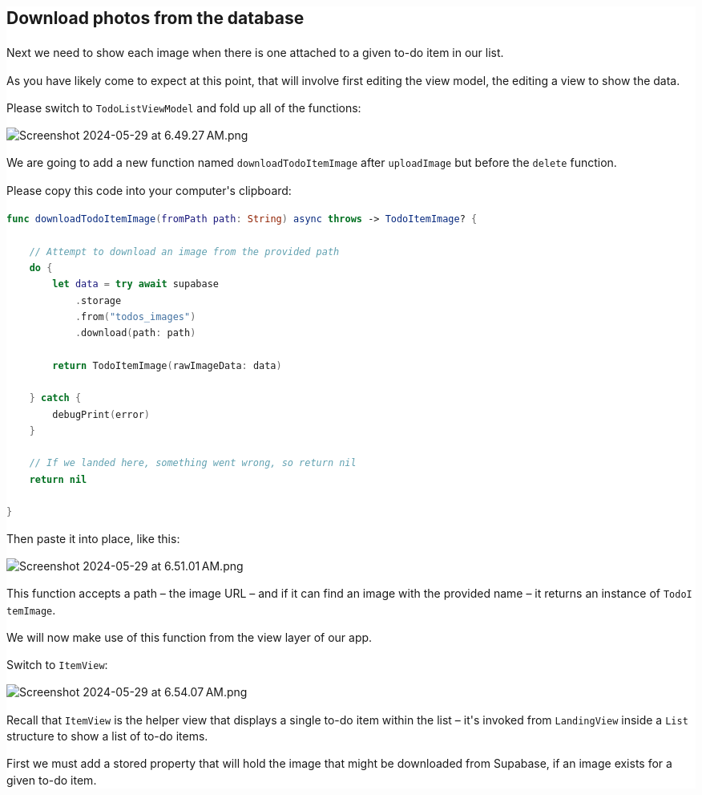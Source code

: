 ## Download photos from the database

Next we need to show each image when there is one attached to a given to-do item in our list.

As you have likely come to expect at this point, that will involve first editing the view model, the editing a view to show the data.

Please switch to `TodoListViewModel` and fold up all of the functions:

![Screenshot 2024-05-29 at 6.49.27 AM.png](/img/user/Media/Screenshot%202024-05-29%20at%206.49.27%E2%80%AFAM.png)

We are going to add a new function named `downloadTodoItemImage` after `uploadImage` but before the `delete` function.

Please copy this code into your computer's clipboard:

```swift
func downloadTodoItemImage(fromPath path: String) async throws -> TodoItemImage? {
	
	// Attempt to download an image from the provided path
	do {
		let data = try await supabase
			.storage
			.from("todos_images")
			.download(path: path)
		
		return TodoItemImage(rawImageData: data)
		
	} catch {
		debugPrint(error)
	}
	
	// If we landed here, something went wrong, so return nil
	return nil
	
}
```

Then paste it into place, like this:

![Screenshot 2024-05-29 at 6.51.01 AM.png](/img/user/Media/Screenshot%202024-05-29%20at%206.51.01%E2%80%AFAM.png)

This function accepts a path – the image URL – and if it can find an image with the provided name – it returns an instance of `TodoItemImage`.

We will now make use of this function from the view layer of our app.

Switch to `ItemView`:

![Screenshot 2024-05-29 at 6.54.07 AM.png](/img/user/Media/Screenshot%202024-05-29%20at%206.54.07%E2%80%AFAM.png)

Recall that `ItemView` is the helper view that displays a single to-do item within the list – it's invoked from `LandingView` inside a `List` structure to show a list of to-do items.

First we must add a stored property that will hold the image that might be downloaded from Supabase, if an image exists for a given to-do item.
